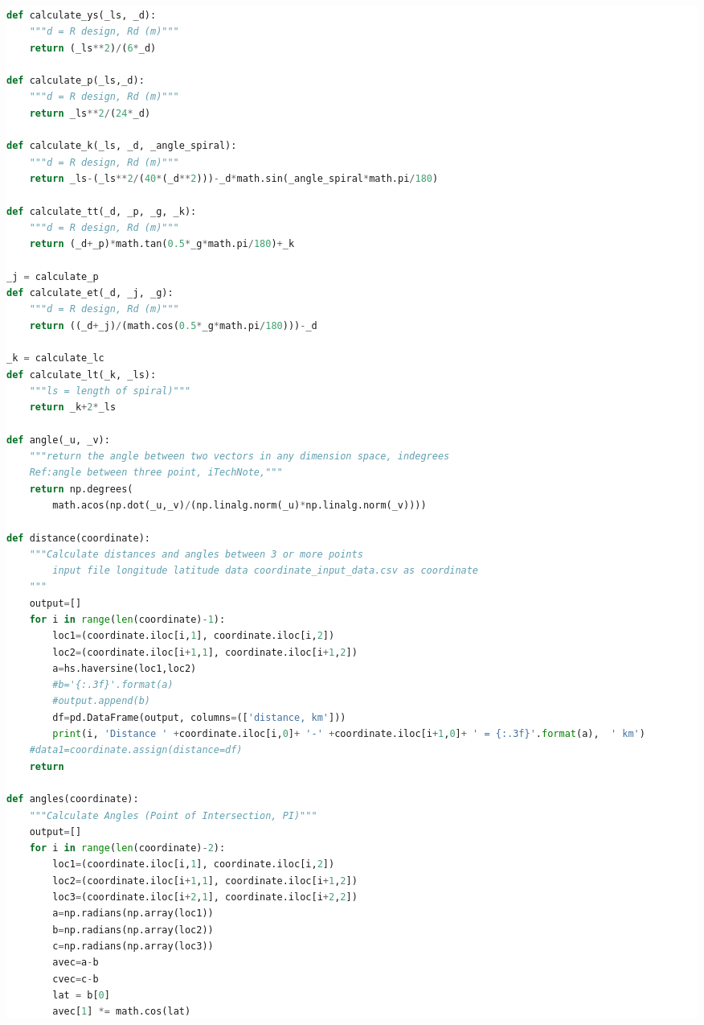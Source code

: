```python
def calculate_ys(_ls, _d):
    """d = R design, Rd (m)"""
    return (_ls**2)/(6*_d)

def calculate_p(_ls,_d):
    """d = R design, Rd (m)"""
    return _ls**2/(24*_d)

def calculate_k(_ls, _d, _angle_spiral):
    """d = R design, Rd (m)"""
    return _ls-(_ls**2/(40*(_d**2)))-_d*math.sin(_angle_spiral*math.pi/180)

def calculate_tt(_d, _p, _g, _k):
    """d = R design, Rd (m)"""
    return (_d+_p)*math.tan(0.5*_g*math.pi/180)+_k

_j = calculate_p
def calculate_et(_d, _j, _g):
    """d = R design, Rd (m)"""
    return ((_d+_j)/(math.cos(0.5*_g*math.pi/180)))-_d

_k = calculate_lc
def calculate_lt(_k, _ls):
    """ls = length of spiral)"""
    return _k+2*_ls

def angle(_u, _v):
    """return the angle between two vectors in any dimension space, indegrees
    Ref:angle between three point, iTechNote,"""
    return np.degrees(
        math.acos(np.dot(_u,_v)/(np.linalg.norm(_u)*np.linalg.norm(_v))))

def distance(coordinate):
    """Calculate distances and angles between 3 or more points
        input file longitude latitude data coordinate_input_data.csv as coordinate
    """
    output=[]
    for i in range(len(coordinate)-1):
        loc1=(coordinate.iloc[i,1], coordinate.iloc[i,2])
        loc2=(coordinate.iloc[i+1,1], coordinate.iloc[i+1,2])
        a=hs.haversine(loc1,loc2)
        #b='{:.3f}'.format(a)
        #output.append(b)
        df=pd.DataFrame(output, columns=(['distance, km']))
        print(i, 'Distance ' +coordinate.iloc[i,0]+ '-' +coordinate.iloc[i+1,0]+ ' = {:.3f}'.format(a),  ' km')
    #data1=coordinate.assign(distance=df)
    return 
    
def angles(coordinate):
    """Calculate Angles (Point of Intersection, PI)"""
    output=[]
    for i in range(len(coordinate)-2):
        loc1=(coordinate.iloc[i,1], coordinate.iloc[i,2])
        loc2=(coordinate.iloc[i+1,1], coordinate.iloc[i+1,2])
        loc3=(coordinate.iloc[i+2,1], coordinate.iloc[i+2,2])
        a=np.radians(np.array(loc1))
        b=np.radians(np.array(loc2))
        c=np.radians(np.array(loc3))
        avec=a-b
        cvec=c-b
        lat = b[0]
        avec[1] *= math.cos(lat)
```